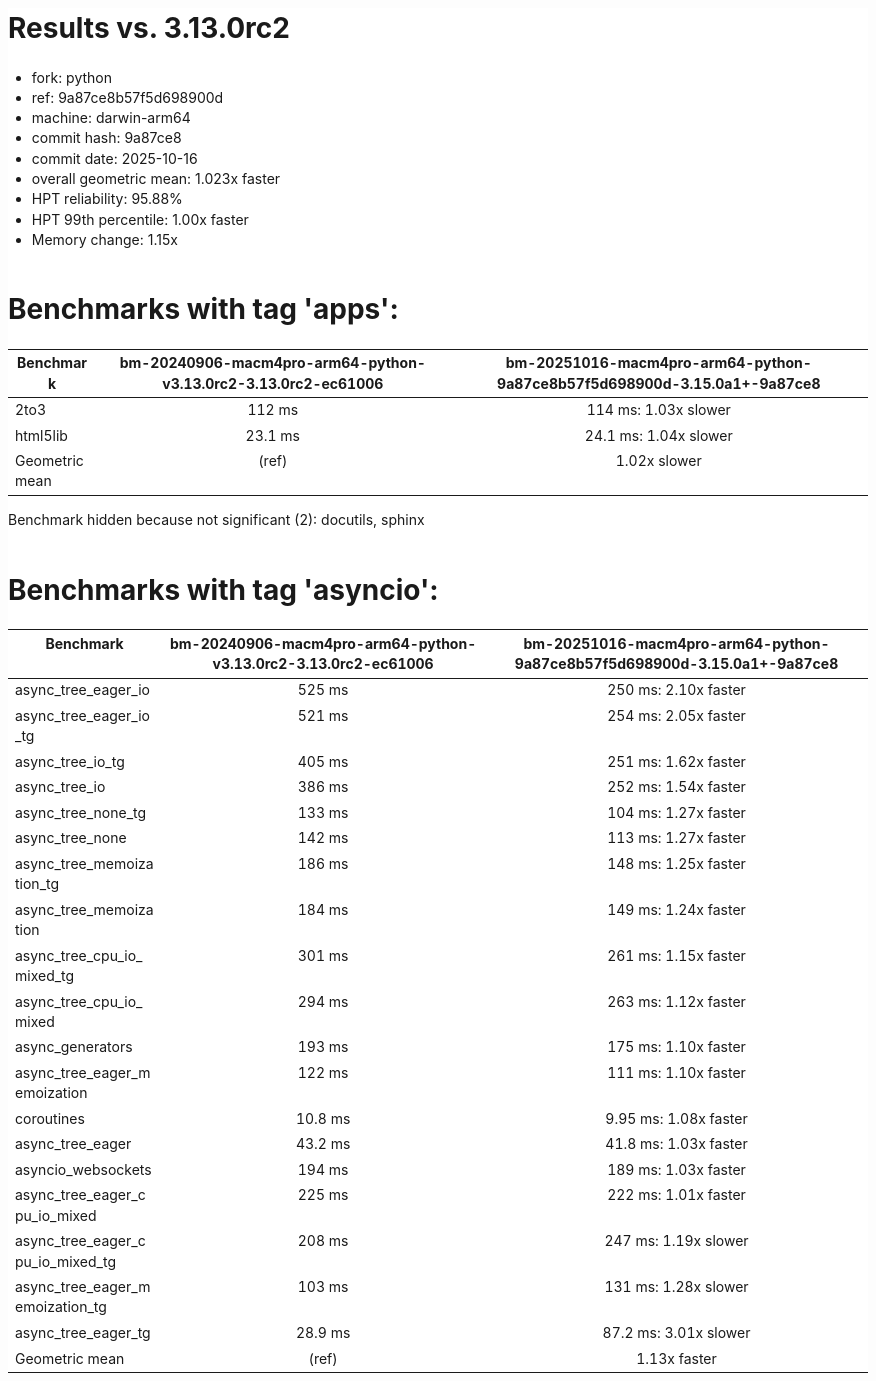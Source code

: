 # Results vs. 3.13.0rc2

- fork: python
- ref: 9a87ce8b57f5d698900d
- machine: darwin-arm64
- commit hash: 9a87ce8
- commit date: 2025-10-16
- overall geometric mean: 1.023x faster
- HPT reliability: 95.88%
- HPT 99th percentile: 1.00x faster
- Memory change: 1.15x

Benchmarks with tag 'apps':
===========================

| Benchmark      | bm-20240906-macm4pro-arm64-python-v3.13.0rc2-3.13.0rc2-ec61006 | bm-20251016-macm4pro-arm64-python-9a87ce8b57f5d698900d-3.15.0a1+-9a87ce8 |
|----------------|:--------------------------------------------------------------:|:------------------------------------------------------------------------:|
| 2to3           | 112 ms                                                         | 114 ms: 1.03x slower                                                     |
| html5lib       | 23.1 ms                                                        | 24.1 ms: 1.04x slower                                                    |
| Geometric mean | (ref)                                                          | 1.02x slower                                                             |

Benchmark hidden because not significant (2): docutils, sphinx

Benchmarks with tag 'asyncio':
==============================

| Benchmark                        | bm-20240906-macm4pro-arm64-python-v3.13.0rc2-3.13.0rc2-ec61006 | bm-20251016-macm4pro-arm64-python-9a87ce8b57f5d698900d-3.15.0a1+-9a87ce8 |
|----------------------------------|:--------------------------------------------------------------:|:------------------------------------------------------------------------:|
| async_tree_eager_io              | 525 ms                                                         | 250 ms: 2.10x faster                                                     |
| async_tree_eager_io_tg           | 521 ms                                                         | 254 ms: 2.05x faster                                                     |
| async_tree_io_tg                 | 405 ms                                                         | 251 ms: 1.62x faster                                                     |
| async_tree_io                    | 386 ms                                                         | 252 ms: 1.54x faster                                                     |
| async_tree_none_tg               | 133 ms                                                         | 104 ms: 1.27x faster                                                     |
| async_tree_none                  | 142 ms                                                         | 113 ms: 1.27x faster                                                     |
| async_tree_memoization_tg        | 186 ms                                                         | 148 ms: 1.25x faster                                                     |
| async_tree_memoization           | 184 ms                                                         | 149 ms: 1.24x faster                                                     |
| async_tree_cpu_io_mixed_tg       | 301 ms                                                         | 261 ms: 1.15x faster                                                     |
| async_tree_cpu_io_mixed          | 294 ms                                                         | 263 ms: 1.12x faster                                                     |
| async_generators                 | 193 ms                                                         | 175 ms: 1.10x faster                                                     |
| async_tree_eager_memoization     | 122 ms                                                         | 111 ms: 1.10x faster                                                     |
| coroutines                       | 10.8 ms                                                        | 9.95 ms: 1.08x faster                                                    |
| async_tree_eager                 | 43.2 ms                                                        | 41.8 ms: 1.03x faster                                                    |
| asyncio_websockets               | 194 ms                                                         | 189 ms: 1.03x faster                                                     |
| async_tree_eager_cpu_io_mixed    | 225 ms                                                         | 222 ms: 1.01x faster                                                     |
| async_tree_eager_cpu_io_mixed_tg | 208 ms                                                         | 247 ms: 1.19x slower                                                     |
| async_tree_eager_memoization_tg  | 103 ms                                                         | 131 ms: 1.28x slower                                                     |
| async_tree_eager_tg              | 28.9 ms                                                        | 87.2 ms: 3.01x slower                                                    |
| Geometric mean                   | (ref)                                                          | 1.13x faster                                                             |
